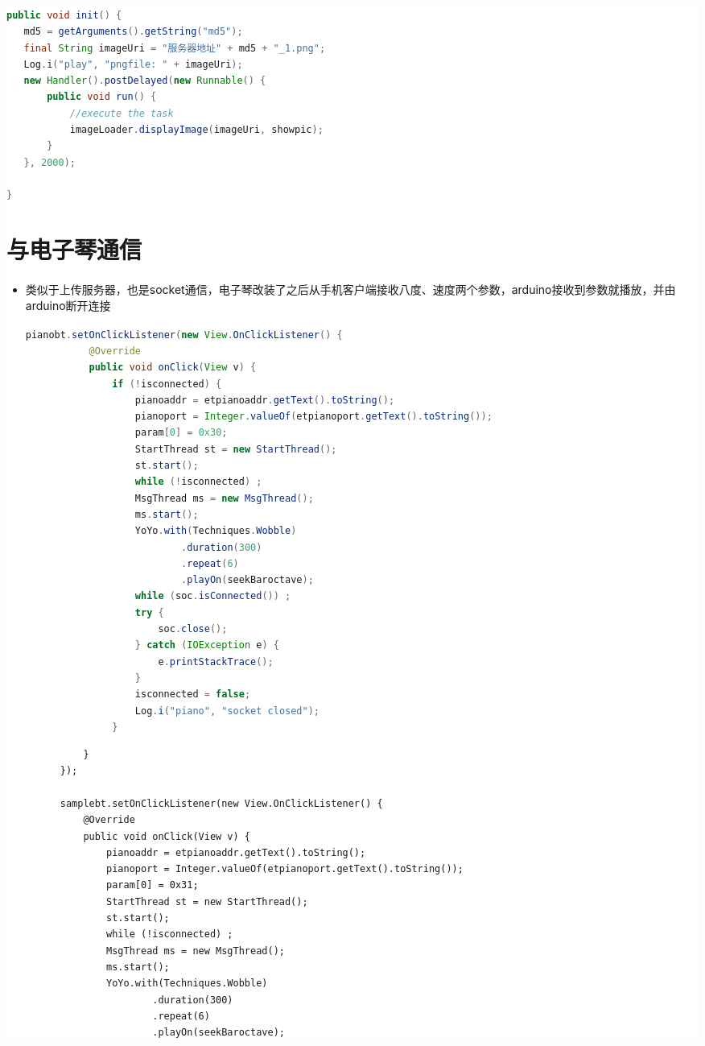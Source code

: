   ```Java
  public void init() {
     md5 = getArguments().getString("md5");
     final String imageUri = "服务器地址" + md5 + "_1.png";
     Log.i("play", "pngfile: " + imageUri);
     new Handler().postDelayed(new Runnable() {
         public void run() {
             //execute the task
             imageLoader.displayImage(imageUri, showpic);
         }
     }, 2000);
  
  }
  ```

# 与电子琴通信

- 类似于上传服务器，也是socket通信，电子琴改装了之后从手机客户端接收八度、速度两个参数，arduino接收到参数就播放，并由arduino断开连接
  
  ```Java
  pianobt.setOnClickListener(new View.OnClickListener() {
             @Override
             public void onClick(View v) {
                 if (!isconnected) {
                     pianoaddr = etpianoaddr.getText().toString();
                     pianoport = Integer.valueOf(etpianoport.getText().toString());
                     param[0] = 0x30;
                     StartThread st = new StartThread();
                     st.start();
                     while (!isconnected) ;
                     MsgThread ms = new MsgThread();
                     ms.start();
                     YoYo.with(Techniques.Wobble)
                             .duration(300)
                             .repeat(6)
                             .playOn(seekBaroctave);
                     while (soc.isConnected()) ;
                     try {
                         soc.close();
                     } catch (IOException e) {
                         e.printStackTrace();
                     }
                     isconnected = false;
                     Log.i("piano", "socket closed");
                 }
  ```

                }
            });
    
            samplebt.setOnClickListener(new View.OnClickListener() {
                @Override
                public void onClick(View v) {
                    pianoaddr = etpianoaddr.getText().toString();
                    pianoport = Integer.valueOf(etpianoport.getText().toString());
                    param[0] = 0x31;
                    StartThread st = new StartThread();
                    st.start();
                    while (!isconnected) ;
                    MsgThread ms = new MsgThread();
                    ms.start();
                    YoYo.with(Techniques.Wobble)
                            .duration(300)
                            .repeat(6)
                            .playOn(seekBaroctave);
